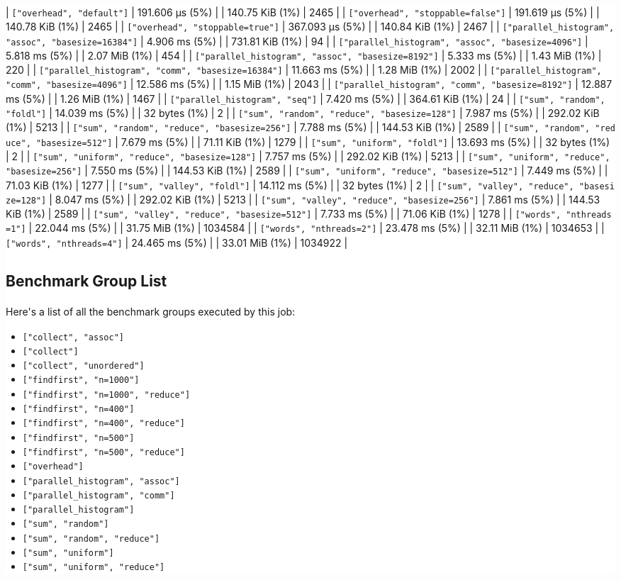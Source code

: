 | `["overhead", "default"]`                           | 191.606 μs (5%) |           |  140.75 KiB (1%) |        2465 |
| `["overhead", "stoppable=false"]`                   | 191.619 μs (5%) |           |  140.78 KiB (1%) |        2465 |
| `["overhead", "stoppable=true"]`                    | 367.093 μs (5%) |           |  140.84 KiB (1%) |        2467 |
| `["parallel_histogram", "assoc", "basesize=16384"]` |   4.906 ms (5%) |           |  731.81 KiB (1%) |          94 |
| `["parallel_histogram", "assoc", "basesize=4096"]`  |   5.818 ms (5%) |           |    2.07 MiB (1%) |         454 |
| `["parallel_histogram", "assoc", "basesize=8192"]`  |   5.333 ms (5%) |           |    1.43 MiB (1%) |         220 |
| `["parallel_histogram", "comm", "basesize=16384"]`  |  11.663 ms (5%) |           |    1.28 MiB (1%) |        2002 |
| `["parallel_histogram", "comm", "basesize=4096"]`   |  12.586 ms (5%) |           |    1.15 MiB (1%) |        2043 |
| `["parallel_histogram", "comm", "basesize=8192"]`   |  12.887 ms (5%) |           |    1.26 MiB (1%) |        1467 |
| `["parallel_histogram", "seq"]`                     |   7.420 ms (5%) |           |  364.61 KiB (1%) |          24 |
| `["sum", "random", "foldl"]`                        |  14.039 ms (5%) |           |    32 bytes (1%) |           2 |
| `["sum", "random", "reduce", "basesize=128"]`       |   7.987 ms (5%) |           |  292.02 KiB (1%) |        5213 |
| `["sum", "random", "reduce", "basesize=256"]`       |   7.788 ms (5%) |           |  144.53 KiB (1%) |        2589 |
| `["sum", "random", "reduce", "basesize=512"]`       |   7.679 ms (5%) |           |   71.11 KiB (1%) |        1279 |
| `["sum", "uniform", "foldl"]`                       |  13.693 ms (5%) |           |    32 bytes (1%) |           2 |
| `["sum", "uniform", "reduce", "basesize=128"]`      |   7.757 ms (5%) |           |  292.02 KiB (1%) |        5213 |
| `["sum", "uniform", "reduce", "basesize=256"]`      |   7.550 ms (5%) |           |  144.53 KiB (1%) |        2589 |
| `["sum", "uniform", "reduce", "basesize=512"]`      |   7.449 ms (5%) |           |   71.03 KiB (1%) |        1277 |
| `["sum", "valley", "foldl"]`                        |  14.112 ms (5%) |           |    32 bytes (1%) |           2 |
| `["sum", "valley", "reduce", "basesize=128"]`       |   8.047 ms (5%) |           |  292.02 KiB (1%) |        5213 |
| `["sum", "valley", "reduce", "basesize=256"]`       |   7.861 ms (5%) |           |  144.53 KiB (1%) |        2589 |
| `["sum", "valley", "reduce", "basesize=512"]`       |   7.733 ms (5%) |           |   71.06 KiB (1%) |        1278 |
| `["words", "nthreads=1"]`                           |  22.044 ms (5%) |           |   31.75 MiB (1%) |     1034584 |
| `["words", "nthreads=2"]`                           |  23.478 ms (5%) |           |   32.11 MiB (1%) |     1034653 |
| `["words", "nthreads=4"]`                           |  24.465 ms (5%) |           |   33.01 MiB (1%) |     1034922 |

## Benchmark Group List
Here's a list of all the benchmark groups executed by this job:

- `["collect", "assoc"]`
- `["collect"]`
- `["collect", "unordered"]`
- `["findfirst", "n=1000"]`
- `["findfirst", "n=1000", "reduce"]`
- `["findfirst", "n=400"]`
- `["findfirst", "n=400", "reduce"]`
- `["findfirst", "n=500"]`
- `["findfirst", "n=500", "reduce"]`
- `["overhead"]`
- `["parallel_histogram", "assoc"]`
- `["parallel_histogram", "comm"]`
- `["parallel_histogram"]`
- `["sum", "random"]`
- `["sum", "random", "reduce"]`
- `["sum", "uniform"]`
- `["sum", "uniform", "reduce"]`